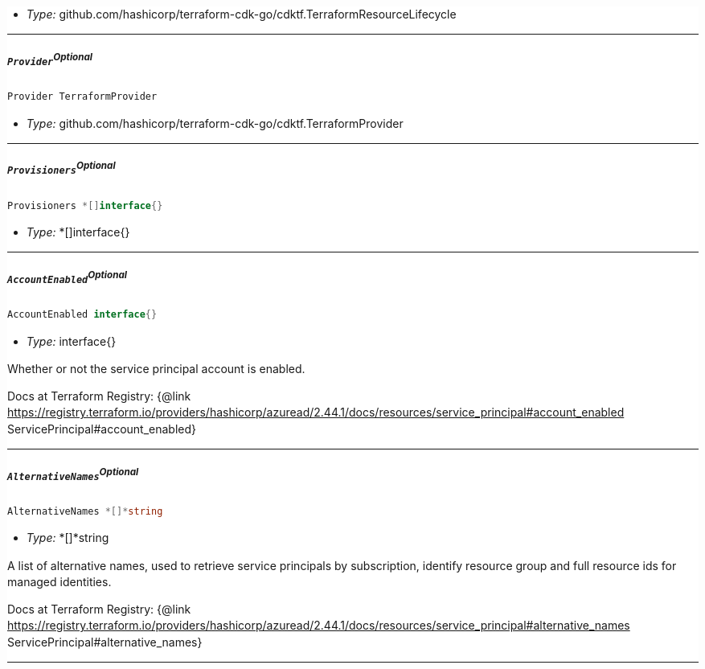 - *Type:* github.com/hashicorp/terraform-cdk-go/cdktf.TerraformResourceLifecycle

---

##### `Provider`<sup>Optional</sup> <a name="Provider" id="@cdktf/provider-azuread.servicePrincipal.ServicePrincipalConfig.property.provider"></a>

```go
Provider TerraformProvider
```

- *Type:* github.com/hashicorp/terraform-cdk-go/cdktf.TerraformProvider

---

##### `Provisioners`<sup>Optional</sup> <a name="Provisioners" id="@cdktf/provider-azuread.servicePrincipal.ServicePrincipalConfig.property.provisioners"></a>

```go
Provisioners *[]interface{}
```

- *Type:* *[]interface{}

---

##### `AccountEnabled`<sup>Optional</sup> <a name="AccountEnabled" id="@cdktf/provider-azuread.servicePrincipal.ServicePrincipalConfig.property.accountEnabled"></a>

```go
AccountEnabled interface{}
```

- *Type:* interface{}

Whether or not the service principal account is enabled.

Docs at Terraform Registry: {@link https://registry.terraform.io/providers/hashicorp/azuread/2.44.1/docs/resources/service_principal#account_enabled ServicePrincipal#account_enabled}

---

##### `AlternativeNames`<sup>Optional</sup> <a name="AlternativeNames" id="@cdktf/provider-azuread.servicePrincipal.ServicePrincipalConfig.property.alternativeNames"></a>

```go
AlternativeNames *[]*string
```

- *Type:* *[]*string

A list of alternative names, used to retrieve service principals by subscription, identify resource group and full resource ids for managed identities.

Docs at Terraform Registry: {@link https://registry.terraform.io/providers/hashicorp/azuread/2.44.1/docs/resources/service_principal#alternative_names ServicePrincipal#alternative_names}

---